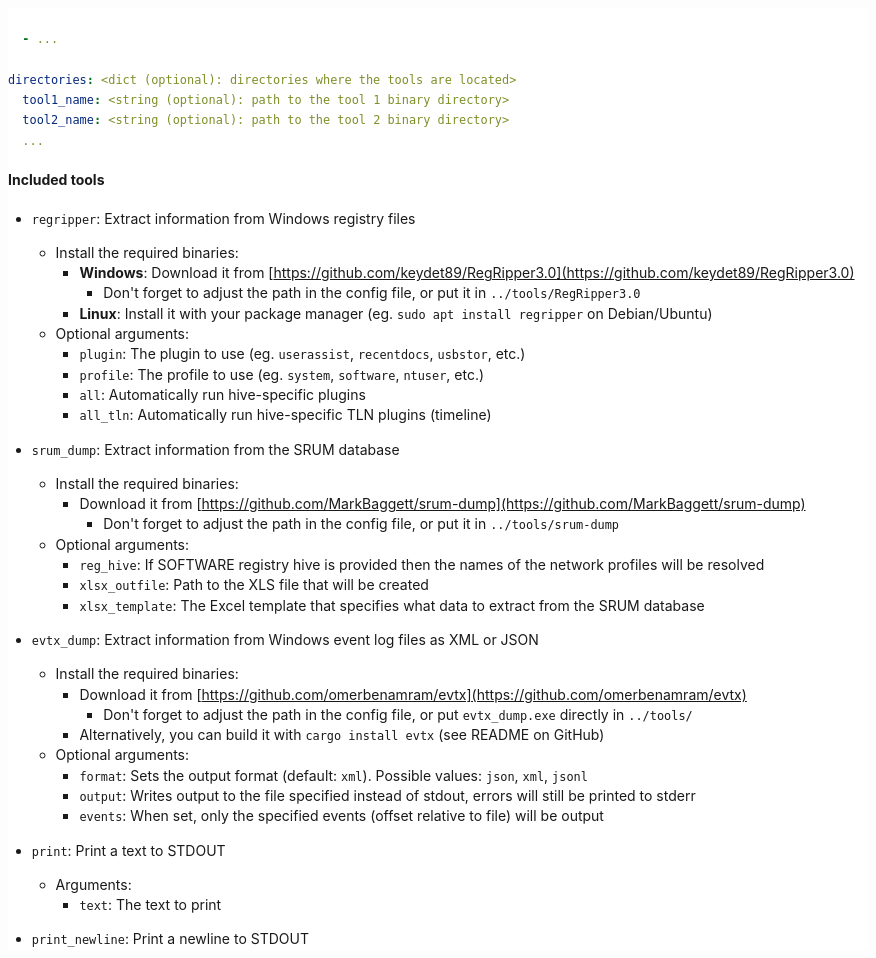 ```yaml

  - ...

directories: <dict (optional): directories where the tools are located>
  tool1_name: <string (optional): path to the tool 1 binary directory>
  tool2_name: <string (optional): path to the tool 2 binary directory>
  ...

```

#### Included tools

- `regripper`: Extract information from Windows registry files
  - Install the required binaries:
    - **Windows**: Download it from [https://github.com/keydet89/RegRipper3.0](https://github.com/keydet89/RegRipper3.0)
      - Don't forget to adjust the path in the config file, or put it in `../tools/RegRipper3.0`
    - **Linux**: Install it with your package manager (eg. `sudo apt install regripper` on Debian/Ubuntu)
  - Optional arguments:
    - `plugin`: The plugin to use (eg. `userassist`, `recentdocs`, `usbstor`, etc.)
    - `profile`: The profile to use (eg. `system`, `software`, `ntuser`, etc.)
    - `all`: Automatically run hive-specific plugins
    - `all_tln`: Automatically run hive-specific TLN plugins (timeline)

- `srum_dump`: Extract information from the SRUM database
  - Install the required binaries:
    - Download it from [https://github.com/MarkBaggett/srum-dump](https://github.com/MarkBaggett/srum-dump)
      - Don't forget to adjust the path in the config file, or put it in `../tools/srum-dump`
  - Optional arguments:
    - `reg_hive`: If SOFTWARE registry hive is provided then the names of the network profiles will be resolved
    - `xlsx_outfile`: Path to the XLS file that will be created
    - `xlsx_template`: The Excel template that specifies what data to extract from the SRUM database

- `evtx_dump`: Extract information from Windows event log files as XML or JSON
  - Install the required binaries:
    - Download it from [https://github.com/omerbenamram/evtx](https://github.com/omerbenamram/evtx)
      - Don't forget to adjust the path in the config file, or put `evtx_dump.exe` directly in `../tools/`
    - Alternatively, you can build it with `cargo install evtx` (see README on GitHub)
  - Optional arguments:
    - `format`: Sets the output format (default: `xml`). Possible values: `json`, `xml`, `jsonl`
    - `output`: Writes output to the file specified instead of stdout, errors will still be printed to stderr
    - `events`: When set, only the specified events (offset relative to file) will be output

- `print`: Print a text to STDOUT
  - Arguments:
    - `text`: The text to print

- `print_newline`: Print a newline to STDOUT
